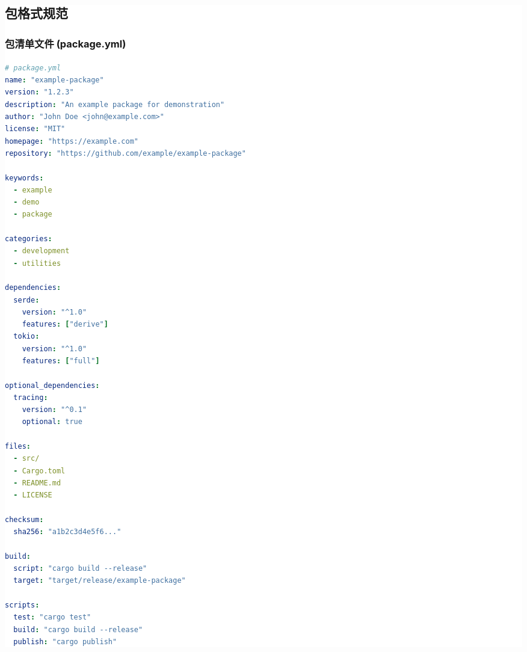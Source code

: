 ## 包格式规范

### 包清单文件 (package.yml)
```yaml
# package.yml
name: "example-package"
version: "1.2.3"
description: "An example package for demonstration"
author: "John Doe <john@example.com>"
license: "MIT"
homepage: "https://example.com"
repository: "https://github.com/example/example-package"

keywords:
  - example
  - demo
  - package

categories:
  - development
  - utilities

dependencies:
  serde:
    version: "^1.0"
    features: ["derive"]
  tokio:
    version: "^1.0"
    features: ["full"]
  
optional_dependencies:
  tracing:
    version: "^0.1"
    optional: true

files:
  - src/
  - Cargo.toml
  - README.md
  - LICENSE

checksum:
  sha256: "a1b2c3d4e5f6..."

build:
  script: "cargo build --release"
  target: "target/release/example-package"

scripts:
  test: "cargo test"
  build: "cargo build --release"
  publish: "cargo publish"
```
